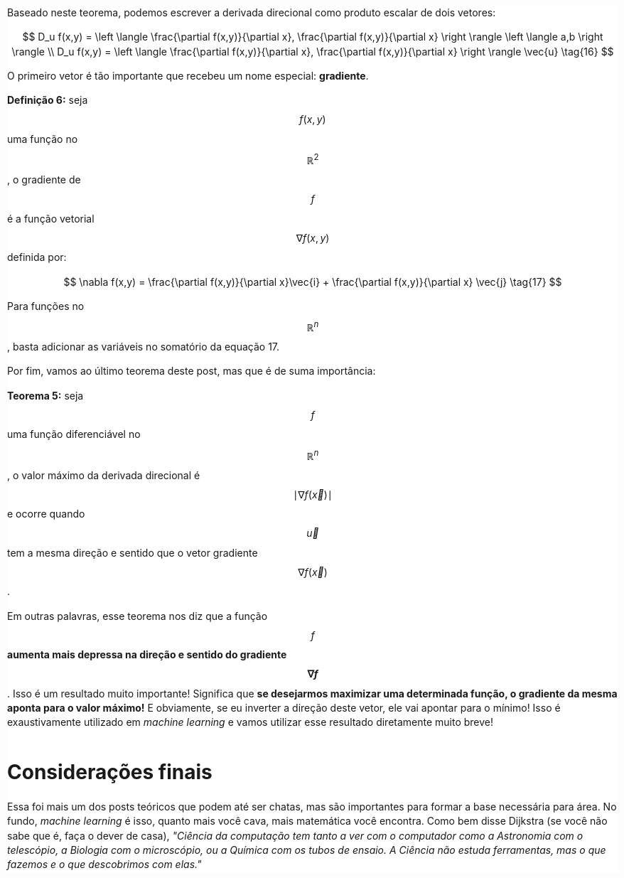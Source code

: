 Baseado neste teorema, podemos escrever a derivada direcional como produto escalar de dois vetores:

$$
D_u f(x,y) = \left \langle \frac{\partial f(x,y)}{\partial x}, \frac{\partial f(x,y)}{\partial x} \right \rangle \left \langle a,b \right \rangle \\
D_u f(x,y) = \left \langle \frac{\partial f(x,y)}{\partial x}, \frac{\partial f(x,y)}{\partial x} \right \rangle \vec{u}
\tag{16}
$$

O primeiro vetor é tão importante que recebeu um nome especial: **gradiente**. 

**Definição 6:** seja $$ f(x,y) $$ uma função no $$ \mathbb{R}^2 $$, o gradiente de $$ f $$ é a função vetorial $$ \nabla f(x,y) $$ definida por:

$$
\nabla f(x,y) = \frac{\partial f(x,y)}{\partial x}\vec{i} + \frac{\partial f(x,y)}{\partial x} \vec{j} 
\tag{17}
$$

Para funções no $$ \mathbb{R}^n $$, basta adicionar as variáveis no somatório da equação 17. 


Por fim, vamos ao último teorema deste post, mas que é de suma importância:

**Teorema 5:** seja $$ f $$ uma função diferenciável no $$ \mathbb{R}^n $$, o valor máximo da derivada direcional é $$ \mid \nabla f(\vec{x}) \mid $$ e ocorre quando $$ \vec{u} $$ tem a mesma direção e sentido que o vetor gradiente $$ \nabla f(\vec{x}) $$.

Em outras palavras, esse teorema nos diz que a função $$ f $$ **aumenta mais depressa na direção e sentido do gradiente $$ \nabla f $$**. Isso é um resultado muito importante! Significa que **se desejarmos maximizar uma determinada função, o gradiente da mesma aponta para o valor máximo!** E obviamente, se eu inverter a direção deste vetor, ele vai apontar para o mínimo! Isso é exaustivamente utilizado em _machine learning_ e vamos utilizar esse resultado diretamente muito breve!

# Considerações finais
Essa foi mais um dos posts teóricos que podem até ser chatas, mas são importantes para formar a base necessária para área. No fundo, _machine learning_ é isso, quanto mais você cava, mais matemática você encontra. Como bem disse Dijkstra (se você não sabe que é, faça o dever de casa), _"Ciência da computação tem tanto a ver com o computador como a Astronomia com o telescópio, a Biologia com o microscópio, ou a Química com os tubos de ensaio. A Ciência não estuda ferramentas, mas o que fazemos e o que descobrimos com elas."_ 
